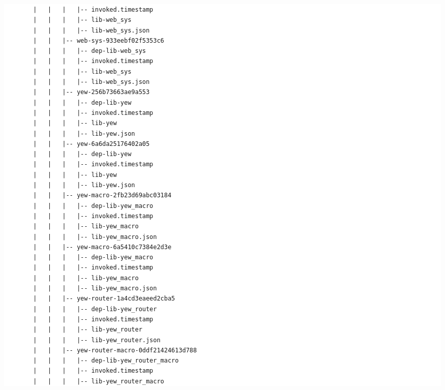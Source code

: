             |   |   |   |-- invoked.timestamp
            |   |   |   |-- lib-web_sys
            |   |   |   |-- lib-web_sys.json
            |   |   |-- web-sys-933eebf02f5353c6
            |   |   |   |-- dep-lib-web_sys
            |   |   |   |-- invoked.timestamp
            |   |   |   |-- lib-web_sys
            |   |   |   |-- lib-web_sys.json
            |   |   |-- yew-256b73663ae9a553
            |   |   |   |-- dep-lib-yew
            |   |   |   |-- invoked.timestamp
            |   |   |   |-- lib-yew
            |   |   |   |-- lib-yew.json
            |   |   |-- yew-6a6da25176402a05
            |   |   |   |-- dep-lib-yew
            |   |   |   |-- invoked.timestamp
            |   |   |   |-- lib-yew
            |   |   |   |-- lib-yew.json
            |   |   |-- yew-macro-2fb23d69abc03184
            |   |   |   |-- dep-lib-yew_macro
            |   |   |   |-- invoked.timestamp
            |   |   |   |-- lib-yew_macro
            |   |   |   |-- lib-yew_macro.json
            |   |   |-- yew-macro-6a5410c7384e2d3e
            |   |   |   |-- dep-lib-yew_macro
            |   |   |   |-- invoked.timestamp
            |   |   |   |-- lib-yew_macro
            |   |   |   |-- lib-yew_macro.json
            |   |   |-- yew-router-1a4cd3eaeed2cba5
            |   |   |   |-- dep-lib-yew_router
            |   |   |   |-- invoked.timestamp
            |   |   |   |-- lib-yew_router
            |   |   |   |-- lib-yew_router.json
            |   |   |-- yew-router-macro-0ddf21424613d788
            |   |   |   |-- dep-lib-yew_router_macro
            |   |   |   |-- invoked.timestamp
            |   |   |   |-- lib-yew_router_macro